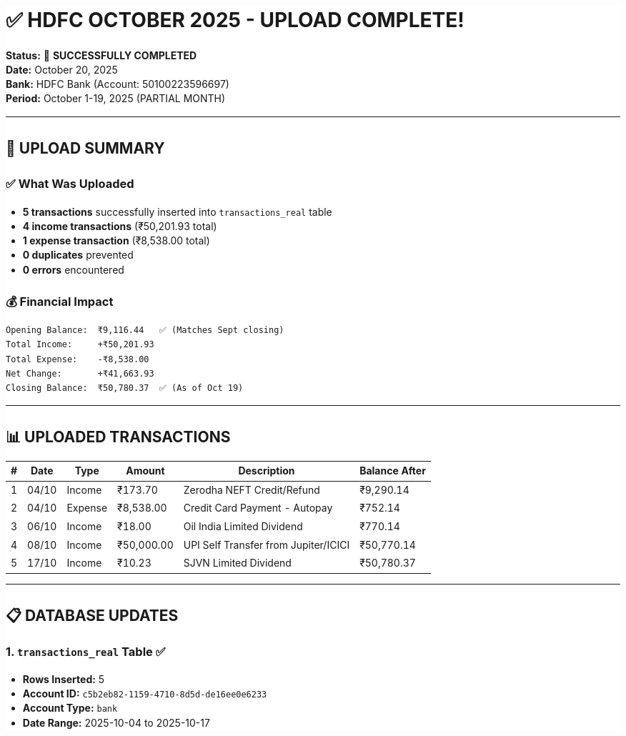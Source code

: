 # ✅ HDFC OCTOBER 2025 - UPLOAD COMPLETE!

**Status:** 🎉 **SUCCESSFULLY COMPLETED**  
**Date:** October 20, 2025  
**Bank:** HDFC Bank (Account: 50100223596697)  
**Period:** October 1-19, 2025 (PARTIAL MONTH)

---

## 🎯 UPLOAD SUMMARY

### ✅ What Was Uploaded
- **5 transactions** successfully inserted into `transactions_real` table
- **4 income transactions** (₹50,201.93 total)
- **1 expense transaction** (₹8,538.00 total)
- **0 duplicates** prevented
- **0 errors** encountered

### 💰 Financial Impact
```
Opening Balance:  ₹9,116.44   ✅ (Matches Sept closing)
Total Income:     +₹50,201.93
Total Expense:    -₹8,538.00
Net Change:       +₹41,663.93
Closing Balance:  ₹50,780.37  ✅ (As of Oct 19)
```

---

## 📊 UPLOADED TRANSACTIONS

| # | Date | Type | Amount | Description | Balance After |
|---|------|------|--------|-------------|---------------|
| 1 | 04/10 | Income | ₹173.70 | Zerodha NEFT Credit/Refund | ₹9,290.14 |
| 2 | 04/10 | Expense | ₹8,538.00 | Credit Card Payment - Autopay | ₹752.14 |
| 3 | 06/10 | Income | ₹18.00 | Oil India Limited Dividend | ₹770.14 |
| 4 | 08/10 | Income | ₹50,000.00 | UPI Self Transfer from Jupiter/ICICI | ₹50,770.14 |
| 5 | 17/10 | Income | ₹10.23 | SJVN Limited Dividend | ₹50,780.37 |

---

## 📋 DATABASE UPDATES

### 1. `transactions_real` Table ✅
- **Rows Inserted:** 5
- **Account ID:** `c5b2eb82-1159-4710-8d5d-de16ee0e6233`
- **Account Type:** `bank`
- **Date Range:** 2025-10-04 to 2025-10-17
